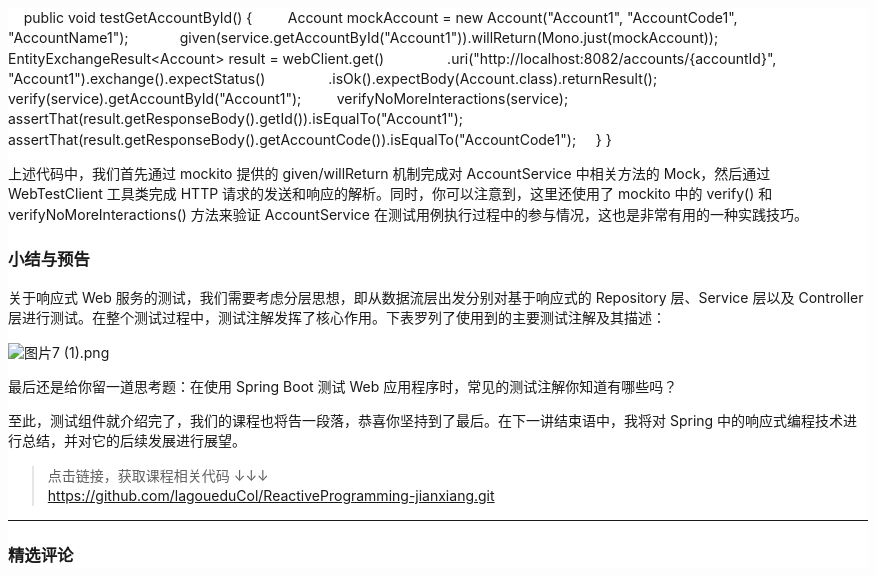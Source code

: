 &nbsp;&nbsp;&nbsp; <span class="hljs-function"><span class="hljs-keyword">public</span> <span class="hljs-keyword">void</span> <span class="hljs-title">testGetAccountById</span><span class="hljs-params">()</span> </span>{
&nbsp;&nbsp;&nbsp;&nbsp;&nbsp;&nbsp;&nbsp; Account mockAccount = <span class="hljs-keyword">new</span> Account(<span class="hljs-string">"Account1"</span>, <span class="hljs-string">"AccountCode1"</span>, <span class="hljs-string">"AccountName1"</span>);&nbsp;&nbsp;&nbsp;&nbsp;&nbsp;&nbsp; 
&nbsp;
&nbsp;&nbsp;&nbsp;  given(service.getAccountById(<span class="hljs-string">"Account1"</span>)).willReturn(Mono.just(mockAccount));
&nbsp;
&nbsp;&nbsp;&nbsp;&nbsp;&nbsp;&nbsp;&nbsp; EntityExchangeResult&lt;Account&gt; result = webClient.get()
&nbsp;&nbsp;&nbsp;&nbsp;&nbsp;&nbsp;&nbsp;&nbsp;&nbsp;&nbsp;&nbsp;&nbsp;&nbsp;&nbsp; .uri(<span class="hljs-string">"http://localhost:8082/accounts/{accountId}"</span>, <span class="hljs-string">"Account1"</span>).exchange().expectStatus()
&nbsp;&nbsp;&nbsp;&nbsp;&nbsp;&nbsp;&nbsp;&nbsp;&nbsp;&nbsp;&nbsp;&nbsp;&nbsp;&nbsp; .isOk().expectBody(Account.class).returnResult();
&nbsp;
&nbsp;&nbsp;&nbsp;&nbsp;&nbsp;&nbsp;&nbsp; verify(service).getAccountById("Account1");
&nbsp;&nbsp;&nbsp;&nbsp;&nbsp;&nbsp;&nbsp; verifyNoMoreInteractions(service);
&nbsp;&nbsp;&nbsp;&nbsp;&nbsp;&nbsp;&nbsp; 
&nbsp;&nbsp;&nbsp;  assertThat(result.getResponseBody().getId()).isEqualTo("Account1");
&nbsp;&nbsp;&nbsp;  assertThat(result.getResponseBody().getAccountCode()).isEqualTo("AccountCode1");
&nbsp;&nbsp;&nbsp; }
}
</code></pre>
<p data-nodeid="1140">上述代码中，我们首先通过 mockito 提供的 given/willReturn 机制完成对 AccountService 中相关方法的 Mock，然后通过 WebTestClient 工具类完成 HTTP 请求的发送和响应的解析。同时，你可以注意到，这里还使用了 mockito 中的 verify() 和 verifyNoMoreInteractions() 方法来验证 AccountService 在测试用例执行过程中的参与情况，这也是非常有用的一种实践技巧。</p>
<h3 data-nodeid="1141">小结与预告</h3>
<p data-nodeid="1929">关于响应式 Web 服务的测试，我们需要考虑分层思想，即从数据流层出发分别对基于响应式的 Repository 层、Service 层以及 Controller 层进行测试。在整个测试过程中，测试注解发挥了核心作用。下表罗列了使用到的主要测试注解及其描述：</p>
<p data-nodeid="1930" class="te-preview-highlight"><img src="https://s0.lgstatic.com/i/image6/M00/3C/2D/Cgp9HWCJAaOAXoy_AAGgduBgRr8791.png" alt="图片7 (1).png" data-nodeid="1938"></p>



<p data-nodeid="1172">最后还是给你留一道思考题：在使用 Spring Boot 测试 Web 应用程序时，常见的测试注解你知道有哪些吗？</p>
<p data-nodeid="1173">至此，测试组件就介绍完了，我们的课程也将告一段落，恭喜你坚持到了最后。在下一讲结束语中，我将对 Spring 中的响应式编程技术进行总结，并对它的后续发展进行展望。</p>
<blockquote data-nodeid="1174">
<p data-nodeid="1175">点击链接，获取课程相关代码 ↓↓↓<br>
<a href="https://github.com/lagoueduCol/ReactiveProgramming-jianxiang.git?fileGuid=xxQTRXtVcqtHK6j8" data-nodeid="1254">https://github.com/lagoueduCol/ReactiveProgramming-jianxiang.git</a></p>
</blockquote>

---

### 精选评论


